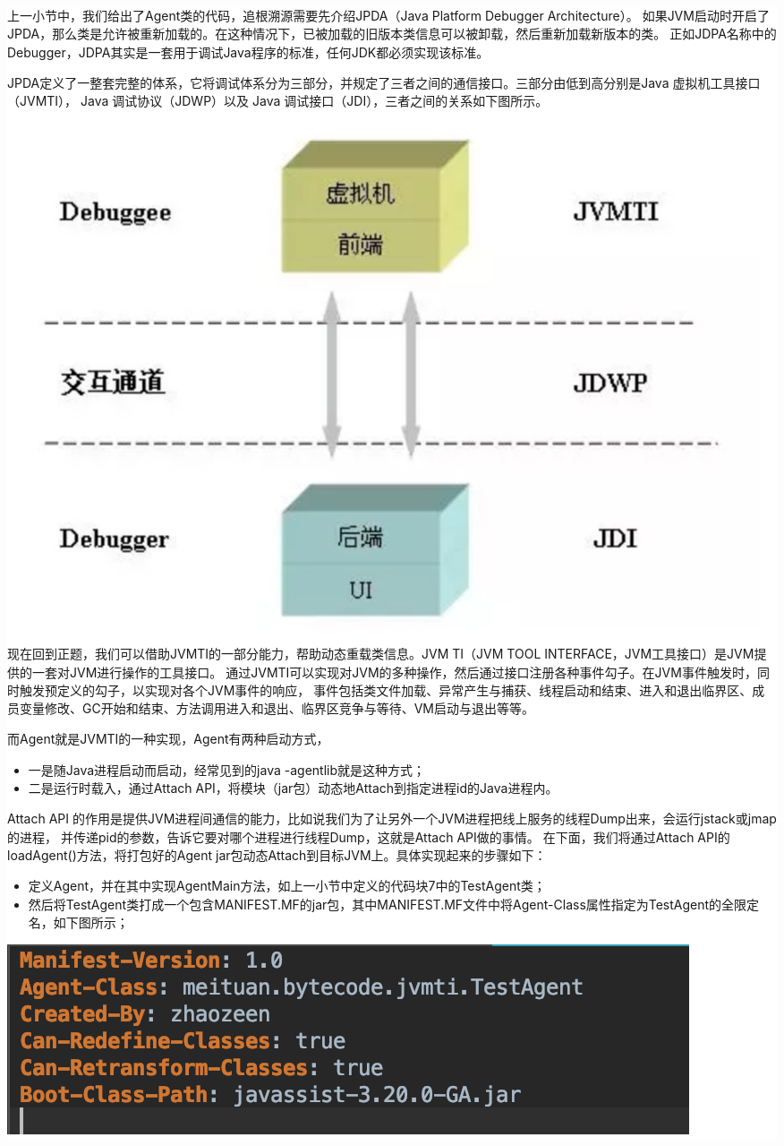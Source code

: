 上一小节中，我们给出了Agent类的代码，追根溯源需要先介绍JPDA（Java Platform Debugger Architecture）。
如果JVM启动时开启了JPDA，那么类是允许被重新加载的。在这种情况下，已被加载的旧版本类信息可以被卸载，然后重新加载新版本的类。
正如JDPA名称中的Debugger，JDPA其实是一套用于调试Java程序的标准，任何JDK都必须实现该标准。

JPDA定义了一整套完整的体系，它将调试体系分为三部分，并规定了三者之间的通信接口。三部分由低到高分别是Java 虚拟机工具接口（JVMTI），
Java 调试协议（JDWP）以及 Java 调试接口（JDI），三者之间的关系如下图所示。

![image](img/字节码加强/image21.png)

现在回到正题，我们可以借助JVMTI的一部分能力，帮助动态重载类信息。JVM TI（JVM TOOL INTERFACE，JVM工具接口）是JVM提供的一套对JVM进行操作的工具接口。
通过JVMTI可以实现对JVM的多种操作，然后通过接口注册各种事件勾子。在JVM事件触发时，同时触发预定义的勾子，以实现对各个JVM事件的响应，
事件包括类文件加载、异常产生与捕获、线程启动和结束、进入和退出临界区、成员变量修改、GC开始和结束、方法调用进入和退出、临界区竞争与等待、VM启动与退出等等。

而Agent就是JVMTI的一种实现，Agent有两种启动方式，
- 一是随Java进程启动而启动，经常见到的java -agentlib就是这种方式；
- 二是运行时载入，通过Attach API，将模块（jar包）动态地Attach到指定进程id的Java进程内。

Attach API 的作用是提供JVM进程间通信的能力，比如说我们为了让另外一个JVM进程把线上服务的线程Dump出来，会运行jstack或jmap的进程， 并传递pid的参数，告诉它要对哪个进程进行线程Dump，这就是Attach API做的事情。
在下面，我们将通过Attach API的loadAgent()方法，将打包好的Agent jar包动态Attach到目标JVM上。具体实现起来的步骤如下：

- 定义Agent，并在其中实现AgentMain方法，如上一小节中定义的代码块7中的TestAgent类；
- 然后将TestAgent类打成一个包含MANIFEST.MF的jar包，其中MANIFEST.MF文件中将Agent-Class属性指定为TestAgent的全限定名，如下图所示；

![image](img/字节码加强/image22.png)
